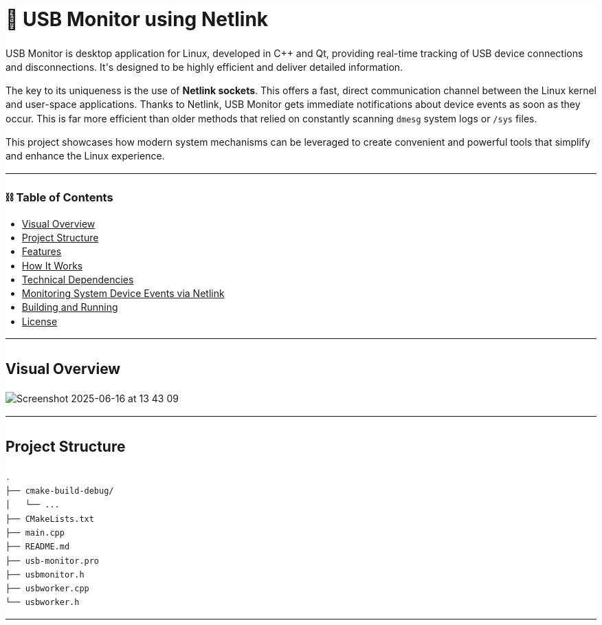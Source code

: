 # 🔗 USB Monitor using Netlink

USB Monitor is desktop application for Linux, developed in C++ and Qt, providing real-time tracking of USB device connections and disconnections. It's designed to be highly efficient and deliver detailed information.

The key to its uniqueness is the use of **Netlink sockets**. This offers a fast, direct communication channel between the Linux kernel and user-space applications. Thanks to Netlink, USB Monitor gets immediate notifications about device events as soon as they occur. This is far more efficient than older methods that relied on constantly scanning `dmesg` system logs or `/sys` files.

This project showcases how modern system mechanisms can be leveraged to create convenient and powerful tools that simplify and enhance the Linux experience.

---

### ⛓️ **Table of Contents**

- [Visual Overview](#visual-overview)
- [Project Structure](#project-structure)
- [Features](#features)
- [How It Works](#how-it-works)
- [Technical Dependencies](#technical-dependencies)
- [Monitoring System Device Events via Netlink](#monitoring-system-device-events-via-netlink)
- [Building and Running](#building-and-running)
- [License](#license)

---

## **Visual Overview**

<img width="864" alt="Screenshot 2025-06-16 at 13 43 09" src="https://github.com/user-attachments/assets/7178300d-f4b2-4266-ab76-cdeb0e3970ef" />

---

## **Project Structure**

```bash
.
├── cmake-build-debug/
│   └── ... 
├── CMakeLists.txt
├── main.cpp
├── README.md
├── usb-monitor.pro
├── usbmonitor.h
├── usbworker.cpp
└── usbworker.h
```
---
